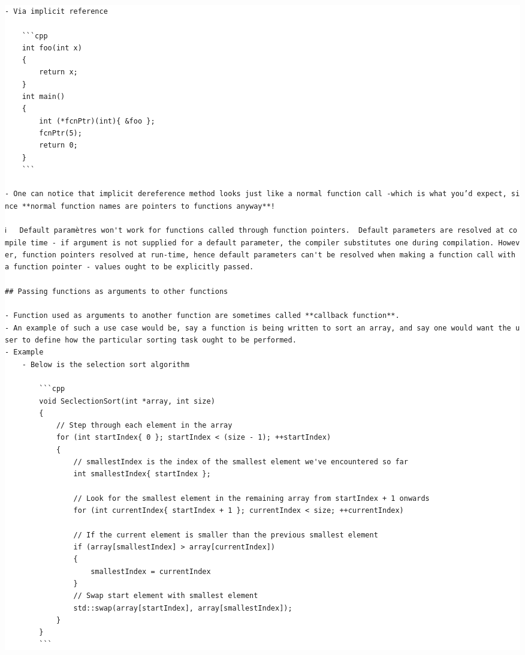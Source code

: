     - Via implicit reference
        
        ```cpp
        int foo(int x)
        {
        	return x;
        }
        int main()
        {
        	int (*fcnPtr)(int){ &foo };
        	fcnPtr(5);
        	return 0;
        }
        ```
        
    - One can notice that implicit dereference method looks just like a normal function call -which is what you’d expect, since **normal function names are pointers to functions anyway**!
    
    ℹ️   Default paramètres won't work for functions called through function pointers.  Default parameters are resolved at compile time - if argument is not supplied for a default parameter, the compiler substitutes one during compilation. However, function pointers resolved at run-time, hence default parameters can't be resolved when making a function call with a function pointer - values ought to be explicitly passed.
    
    ## Passing functions as arguments to other functions
    
    - Function used as arguments to another function are sometimes called **callback function**.
    - An example of such a use case would be, say a function is being written to sort an array, and say one would want the user to define how the particular sorting task ought to be performed.
    - Example
        - Below is the selection sort algorithm
            
            ```cpp
            void SeclectionSort(int *array, int size)
            {
            	// Step through each element in the array
            	for (int startIndex{ 0 }; startIndex < (size - 1); ++startIndex)
            	{
            		// smallestIndex is the index of the smallest element we've encountered so far
            		int smallestIndex{ startIndex };
            		
            		// Look for the smallest element in the remaining array from startIndex + 1 onwards
            		for (int currentIndex{ startIndex + 1 }; currentIndex < size; ++currentIndex)
            	
            		// If the current element is smaller than the previous smallest element
            		if (array[smallestIndex] > array[currentIndex])
            		{
            			smallestIndex = currentIndex
            		}
            		// Swap start element with smallest element
            		std::swap(array[startIndex], array[smallestIndex]);
            	}
            }
            ```
            